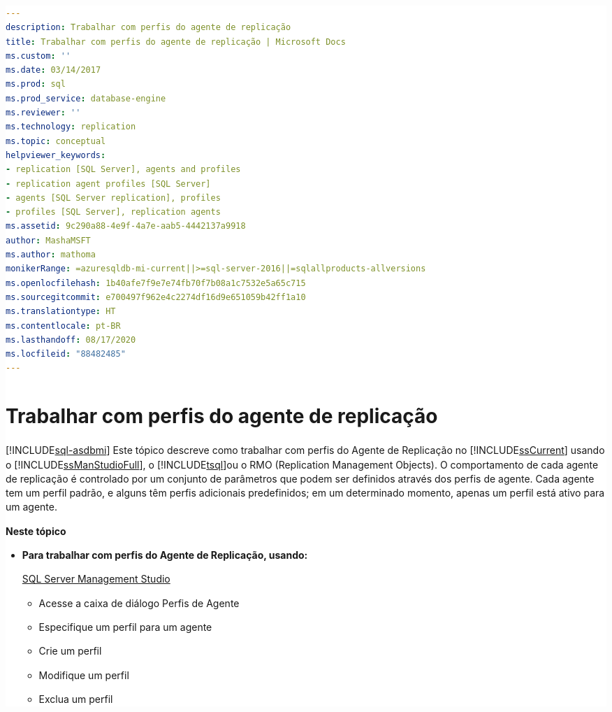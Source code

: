 ```yaml
---
description: Trabalhar com perfis do agente de replicação
title: Trabalhar com perfis do agente de replicação | Microsoft Docs
ms.custom: ''
ms.date: 03/14/2017
ms.prod: sql
ms.prod_service: database-engine
ms.reviewer: ''
ms.technology: replication
ms.topic: conceptual
helpviewer_keywords:
- replication [SQL Server], agents and profiles
- replication agent profiles [SQL Server]
- agents [SQL Server replication], profiles
- profiles [SQL Server], replication agents
ms.assetid: 9c290a88-4e9f-4a7e-aab5-4442137a9918
author: MashaMSFT
ms.author: mathoma
monikerRange: =azuresqldb-mi-current||>=sql-server-2016||=sqlallproducts-allversions
ms.openlocfilehash: 1b40afe7f9e7e74fb70f7b08a1c7532e5a65c715
ms.sourcegitcommit: e700497f962e4c2274df16d9e651059b42ff1a10
ms.translationtype: HT
ms.contentlocale: pt-BR
ms.lasthandoff: 08/17/2020
ms.locfileid: "88482485"
---
```

# <a name="work-with-replication-agent-profiles"></a>Trabalhar com perfis do agente de replicação
[!INCLUDE[sql-asdbmi](../../../includes/applies-to-version/sql-asdbmi.md)]
  Este tópico descreve como trabalhar com perfis do Agente de Replicação no [!INCLUDE[ssCurrent](../../../includes/sscurrent-md.md)] usando o [!INCLUDE[ssManStudioFull](../../../includes/ssmanstudiofull-md.md)], o [!INCLUDE[tsql](../../../includes/tsql-md.md)]ou o RMO (Replication Management Objects). O comportamento de cada agente de replicação é controlado por um conjunto de parâmetros que podem ser definidos através dos perfis de agente. Cada agente tem um perfil padrão, e alguns têm perfis adicionais predefinidos; em um determinado momento, apenas um perfil está ativo para um agente.  
  
 **Neste tópico**  
  
-   **Para trabalhar com perfis do Agente de Replicação, usando:**  
  
     [SQL Server Management Studio](#SSMSProcedure)  
  
    -   Acesse a caixa de diálogo Perfis de Agente  
  
    -   Especifique um perfil para um agente  
  
    -   Crie um perfil  
  
    -   Modifique um perfil  
  
    -   Exclua um perfil  
  